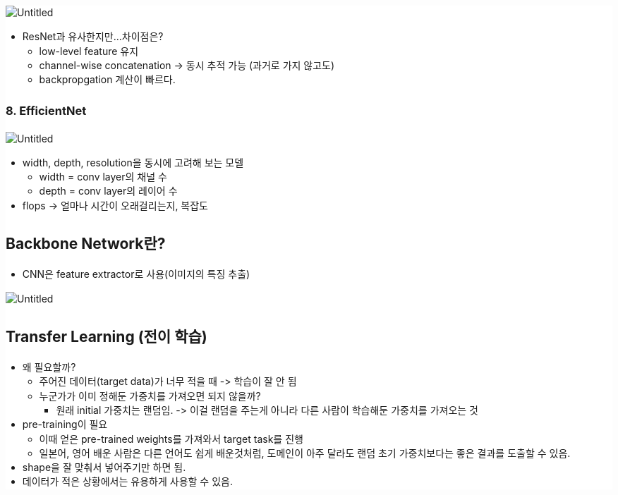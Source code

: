 ![Untitled](%E1%84%8B%E1%85%B5%E1%84%86%E1%85%B5%E1%84%8C%E1%85%B5%20(1)%20-%20CNN,%20Transfer%20Learning%20b0c8b7828a6e411f97c5ccd479c33f5e/Untitled%2014.png)

- ResNet과 유사한지만...차이점은?
    - low-level feature 유지
    - channel-wise concatenation -> 동시 추적 가능 (과거로 가지 않고도)
    - backpropgation 계산이 빠르다.

### 8. EfficientNet

![Untitled](%E1%84%8B%E1%85%B5%E1%84%86%E1%85%B5%E1%84%8C%E1%85%B5%20(1)%20-%20CNN,%20Transfer%20Learning%20b0c8b7828a6e411f97c5ccd479c33f5e/Untitled%2015.png)

- width, depth, resolution을 동시에 고려해 보는 모델
    - width = conv layer의 채널 수
    - depth = conv layer의 레이어 수
- flops -> 얼마나 시간이 오래걸리는지, 복잡도

## Backbone Network란?

- CNN은 feature extractor로 사용(이미지의 특징 추출)

![Untitled](%E1%84%8B%E1%85%B5%E1%84%86%E1%85%B5%E1%84%8C%E1%85%B5%20(1)%20-%20CNN,%20Transfer%20Learning%20b0c8b7828a6e411f97c5ccd479c33f5e/Untitled%2016.png)

## Transfer Learning (전이 학습)

- 왜 필요할까?
    - 주어진 데이터(target data)가 너무 적을 때 -> 학습이 잘 안 됨
    - 누군가가 이미 정해둔 가중치를 가져오면 되지 않을까?
        - 원래 initial 가중치는 랜덤임. -> 이걸 랜덤을 주는게 아니라 다른 사람이 학습해둔 가중치를 가져오는 것
- pre-training이 필요
    - 이때 얻은 pre-trained weights를 가져와서 target task를 진행
    - 일본어, 영어 배운 사람은 다른 언어도 쉽게 배운것처럼, 도메인이 아주 달라도 랜덤 초기 가중치보다는 좋은 결과를 도출할 수 있음.
- shape을 잘 맞춰서 넣어주기만 하면 됨.
- 데이터가 적은 상황에서는 유용하게 사용할 수 있음.